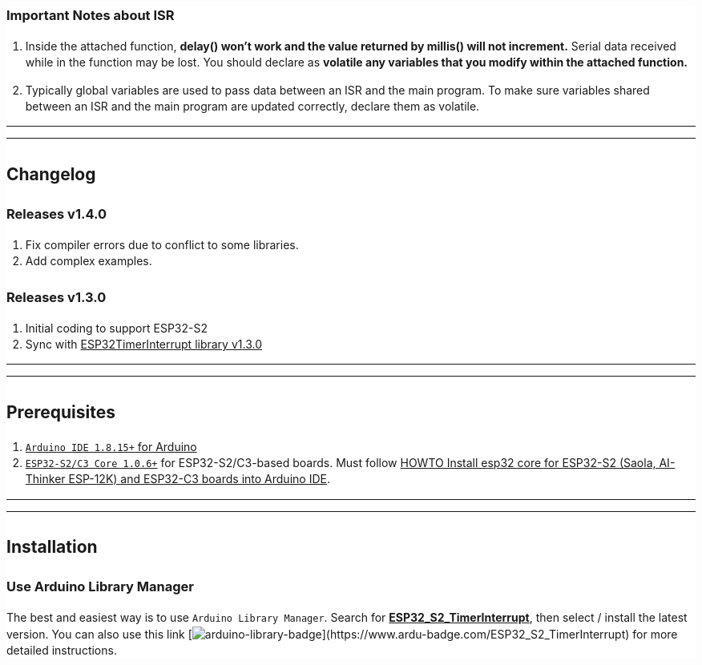 ### Important Notes about ISR

1. Inside the attached function, **delay() won’t work and the value returned by millis() will not increment.** Serial data received while in the function may be lost. You should declare as **volatile any variables that you modify within the attached function.**

2. Typically global variables are used to pass data between an ISR and the main program. To make sure variables shared between an ISR and the main program are updated correctly, declare them as volatile.


---
---

## Changelog

### Releases v1.4.0

1. Fix compiler errors due to conflict to some libraries.
2. Add complex examples.

### Releases v1.3.0

1. Initial coding to support ESP32-S2
2. Sync with [ESP32TimerInterrupt library v1.3.0](https://github.com/khoih-prog/ESP32TimerInterrupt)


---
---

## Prerequisites

1. [`Arduino IDE 1.8.15+` for Arduino](https://www.arduino.cc/en/Main/Software)
2. [`ESP32-S2/C3 Core 1.0.6+`](https://github.com/espressif/arduino-esp32) for ESP32-S2/C3-based boards. Must follow [HOWTO Install esp32 core for ESP32-S2 (Saola, AI-Thinker ESP-12K) and ESP32-C3 boards into Arduino IDE](#howto-install-esp32-core-for-esp32-s2-saola-ai-thinker-esp-12k-and-esp32-c3-boards-into-arduino-ide).

---
---

## Installation

### Use Arduino Library Manager

The best and easiest way is to use `Arduino Library Manager`. Search for [**ESP32_S2_TimerInterrupt**](https://github.com/khoih-prog/ESP32_S2_TimerInterrupt), then select / install the latest version.
You can also use this link [![arduino-library-badge](https://www.ardu-badge.com/badge/ESP32_S2_TimerInterrupt.svg?)](https://www.ardu-badge.com/ESP32_S2_TimerInterrupt) for more detailed instructions.
